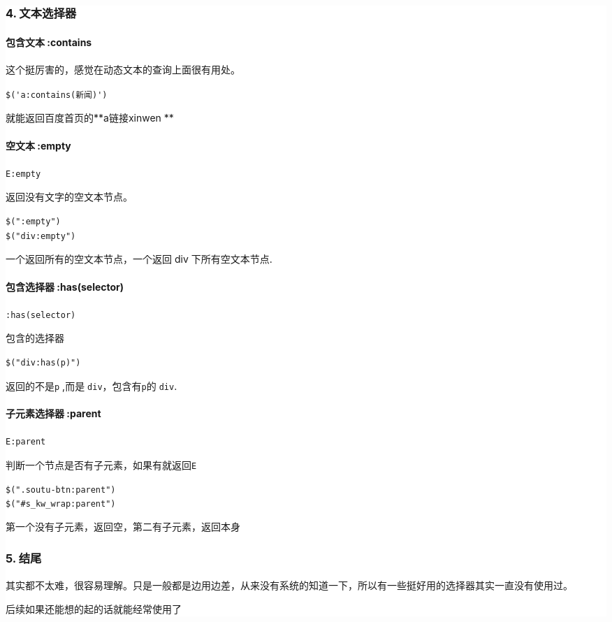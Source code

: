 ### 4. 文本选择器

#### 包含文本 :contains

这个挺厉害的，感觉在动态文本的查询上面很有用处。

```
$('a:contains(新闻)')
```

就能返回百度首页的**a链接xinwen **

#### 空文本 :empty

```
E:empty
```

返回没有文字的空文本节点。

```
$(":empty") 
$("div:empty")
```
一个返回所有的空文本节点，一个返回 div 下所有空文本节点.

#### 包含选择器 :has(selector) 

```
:has(selector)
```

包含的选择器

```
$("div:has(p)")
```

返回的不是`p` ,而是 `div`，包含有`p`的 `div`.

#### 子元素选择器 :parent

```
E:parent
```

判断一个节点是否有子元素，如果有就返回`E`

```
$(".soutu-btn:parent")
$("#s_kw_wrap:parent")
```

第一个没有子元素，返回空，第二有子元素，返回本身


### 5. 结尾

其实都不太难，很容易理解。只是一般都是边用边差，从来没有系统的知道一下，所以有一些挺好用的选择器其实一直没有使用过。

后续如果还能想的起的话就能经常使用了
